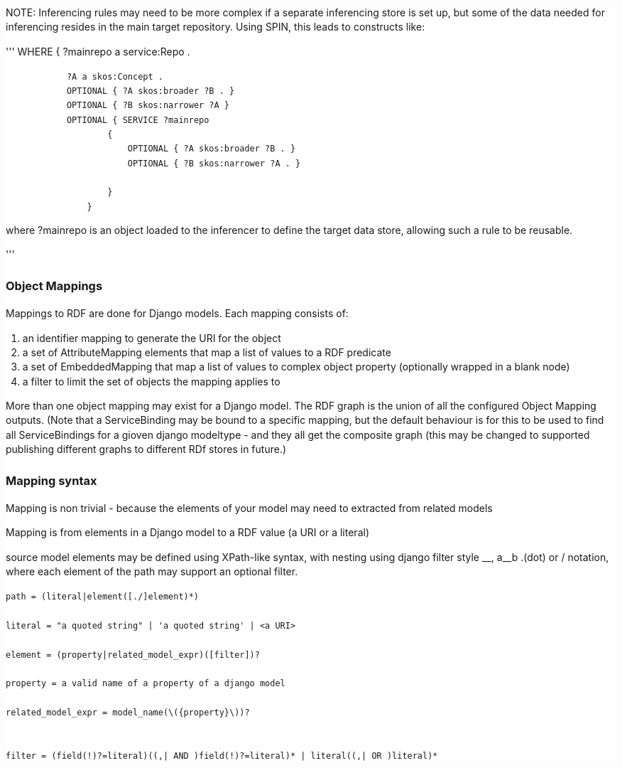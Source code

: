 NOTE: Inferencing rules may need to be more complex if a separate inferencing store is set up, but some of the data needed for inferencing resides in the main target repository. Using SPIN, this leads to constructs like:

'''
			 WHERE {
				?mainrepo a service:Repo  .

				?A a skos:Concept .
				OPTIONAL { ?A skos:broader ?B . }
				OPTIONAL { ?B skos:narrower ?A }
				OPTIONAL { SERVICE ?mainrepo
						{
							OPTIONAL { ?A skos:broader ?B . }
							OPTIONAL { ?B skos:narrower ?A . }

						}
					}
					
where ?mainrepo is an object loaded to the inferencer to define the target data store, allowing such a rule to be reusable.
 
'''

### Object Mappings
Mappings to RDF are done for Django models. Each mapping consists of:
1) an identifier mapping to generate the URI for the object
2) a set of AttributeMapping elements that map a list of values to a RDF predicate
3) a set of EmbeddedMapping that map a list of values to complex object property (optionally wrapped in a blank node)
4) a filter to limit the set of objects the mapping applies to

More than one object mapping may exist for a Django model. The RDF graph is the union of all the configured Object Mapping outputs.
(Note that a ServiceBinding may be bound to a specific mapping, but the default behaviour is for this to be used to find all ServiceBindings for a gioven django modeltype - and they all get the composite graph (this may be changed to supported publishing different graphs to different RDf stores in future.)

### Mapping syntax
Mapping is non trivial - because the elements of your model may need to extracted from related models 

Mapping is from elements in a Django model to a RDF value (a URI or a literal)

source model elements may be defined using XPath-like syntax, with nesting using django filter style __, a__b .(dot) or / notation, where each element of the path may support an optional filter. 
```
path = (literal|element([./]element)*)

literal = "a quoted string" | 'a quoted string' | <a URI>  

element = (property|related_model_expr)([filter])?

property = a valid name of a property of a django model 

related_model_expr = model_name(\({property}\))? 


filter = (field(!)?=literal)((,| AND )field(!)?=literal)* | literal((,| OR )literal)*
```
